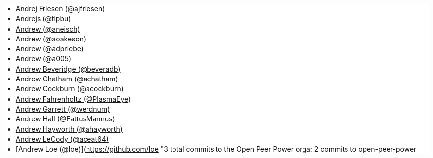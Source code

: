 - [Andrej Friesen (@ajfriesen)](https://github.com/ajfriesen "7 total commits to the Open Peer Power orga:
6 commits to openpeerpower.io
1 commit to developers.open-peer-power
")
- [Andrejs (@tlpbu)](https://github.com/tlpbu "1 total commits to the Open Peer Power orga:
1 commit to openpeerpower.io
")
- [Andrew (@aneisch)](https://github.com/aneisch "6 total commits to the Open Peer Power orga:
5 commits to openpeerpower.io
1 commit to open-peer-power
")
- [Andrew (@aoakeson)](https://github.com/aoakeson "3 total commits to the Open Peer Power orga:
2 commits to openpeerpower.io
1 commit to open-peer-power
")
- [Andrew (@adpriebe)](https://github.com/adpriebe "2 total commits to the Open Peer Power orga:
1 commit to open-peer-power
1 commit to openpeerpower.io
")
- [Andrew (@a005)](https://github.com/a005 "1 total commits to the Open Peer Power orga:
1 commit to open-peer-power
")
- [Andrew Beveridge (@beveradb)](https://github.com/beveradb "1 total commits to the Open Peer Power orga:
1 commit to developers.open-peer-power
")
- [Andrew Chatham (@achatham)](https://github.com/achatham "3 total commits to the Open Peer Power orga:
2 commits to open-peer-power
1 commit to openpeerpower.io
")
- [Andrew Cockburn (@acockburn)](https://github.com/acockburn "1533 total commits to the Open Peer Power orga:
1394 commits to appdaemon
88 commits to hadashboard
29 commits to scenegen
22 commits to openpeerpower.io
")
- [Andrew Fahrenholtz (@PlasmaEye)](https://github.com/PlasmaEye "1 total commits to the Open Peer Power orga:
1 commit to openpeerpower.io
")
- [Andrew Garrett (@werdnum)](https://github.com/werdnum "2 total commits to the Open Peer Power orga:
1 commit to appdaemon
1 commit to openpeerpower.io
")
- [Andrew Hall (@FattusMannus)](https://github.com/FattusMannus "1 total commits to the Open Peer Power orga:
1 commit to open-peer-power
")
- [Andrew Hayworth (@ahayworth)](https://github.com/ahayworth "13 total commits to the Open Peer Power orga:
10 commits to open-peer-power
3 commits to openpeerpower.io
")
- [Andrew LeCody (@aceat64)](https://github.com/aceat64 "2 total commits to the Open Peer Power orga:
1 commit to open-peer-power
1 commit to openpeerpower.io
")
- [Andrew Loe (@loe)](https://github.com/loe "3 total commits to the Open Peer Power orga:
2 commits to open-peer-power